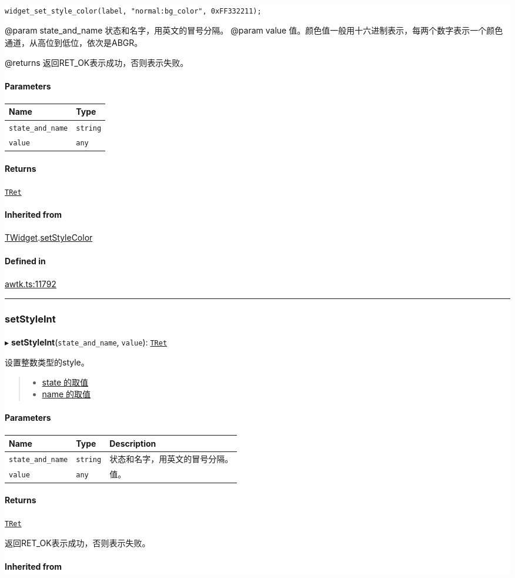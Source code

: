 ```
widget_set_style_color(label, "normal:bg_color", 0xFF332211);
```

@param state_and_name 状态和名字，用英文的冒号分隔。
@param value 值。颜色值一般用十六进制表示，每两个数字表示一个颜色通道，从高位到低位，依次是ABGR。

@returns 返回RET_OK表示成功，否则表示失败。

#### Parameters

| Name | Type |
| :------ | :------ |
| `state_and_name` | `string` |
| `value` | `any` |

#### Returns

[`TRet`](../enums/TRet.md)

#### Inherited from

[TWidget](TWidget.md).[setStyleColor](TWidget.md#setstylecolor)

#### Defined in

[awtk.ts:11792](https://github.com/zlgopen/awtk-binding/blob/527f1f8/tools/code_gen/js/output/awtk.ts#L11792)

___

### setStyleInt

▸ **setStyleInt**(`state_and_name`, `value`): [`TRet`](../enums/TRet.md)

设置整数类型的style。

> * [state 的取值](https://github.com/zlgopen/awtk/blob/master/docs/manual/widget_state_t.md)
> * [name 的取值](https://github.com/zlgopen/awtk/blob/master/docs/theme.md)

#### Parameters

| Name | Type | Description |
| :------ | :------ | :------ |
| `state_and_name` | `string` | 状态和名字，用英文的冒号分隔。 |
| `value` | `any` | 值。 |

#### Returns

[`TRet`](../enums/TRet.md)

返回RET_OK表示成功，否则表示失败。

#### Inherited from
